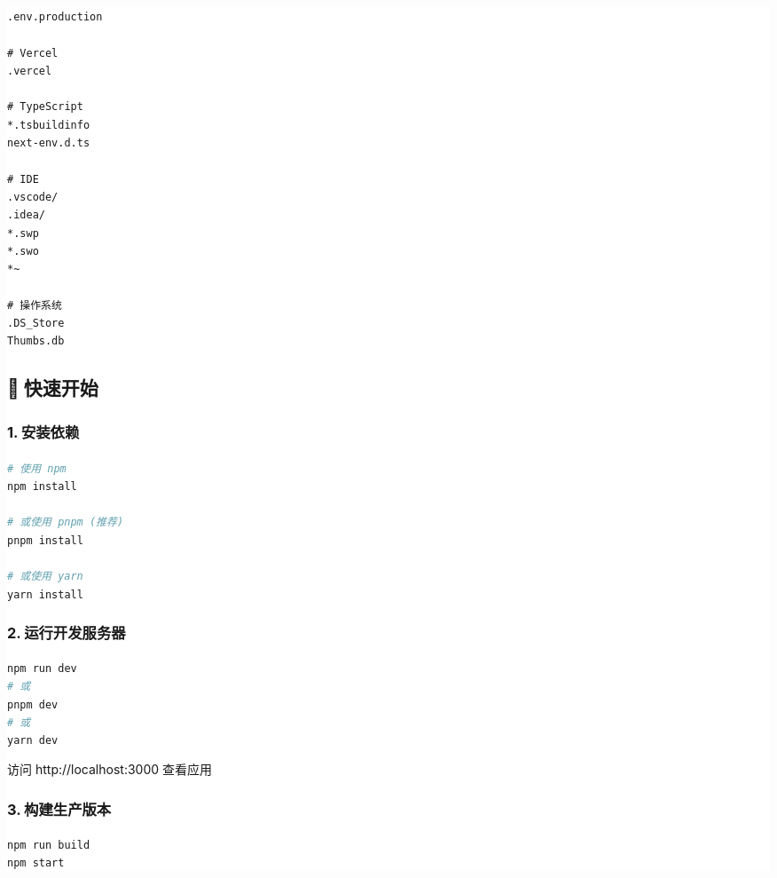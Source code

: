```gitignore
.env.production

# Vercel
.vercel

# TypeScript
*.tsbuildinfo
next-env.d.ts

# IDE
.vscode/
.idea/
*.swp
*.swo
*~

# 操作系统
.DS_Store
Thumbs.db
```

## 🚀 快速开始

### 1. 安装依赖

```bash
# 使用 npm
npm install

# 或使用 pnpm (推荐)
pnpm install

# 或使用 yarn
yarn install
```

### 2. 运行开发服务器

```bash
npm run dev
# 或
pnpm dev
# 或
yarn dev
```

访问 http://localhost:3000 查看应用

### 3. 构建生产版本

```bash
npm run build
npm start
```
